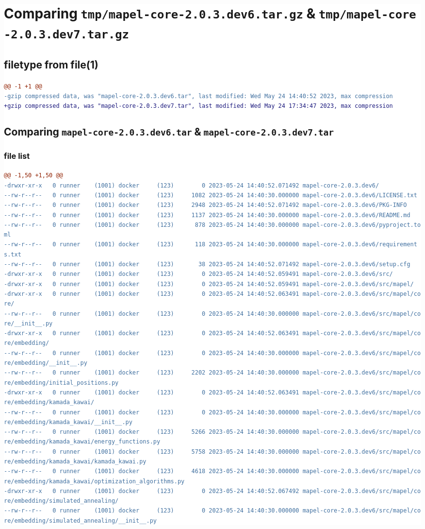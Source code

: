 # Comparing `tmp/mapel-core-2.0.3.dev6.tar.gz` & `tmp/mapel-core-2.0.3.dev7.tar.gz`

## filetype from file(1)

```diff
@@ -1 +1 @@
-gzip compressed data, was "mapel-core-2.0.3.dev6.tar", last modified: Wed May 24 14:40:52 2023, max compression
+gzip compressed data, was "mapel-core-2.0.3.dev7.tar", last modified: Wed May 24 17:34:47 2023, max compression
```

## Comparing `mapel-core-2.0.3.dev6.tar` & `mapel-core-2.0.3.dev7.tar`

### file list

```diff
@@ -1,50 +1,50 @@
-drwxr-xr-x   0 runner    (1001) docker     (123)        0 2023-05-24 14:40:52.071492 mapel-core-2.0.3.dev6/
--rw-r--r--   0 runner    (1001) docker     (123)     1082 2023-05-24 14:40:30.000000 mapel-core-2.0.3.dev6/LICENSE.txt
--rw-r--r--   0 runner    (1001) docker     (123)     2948 2023-05-24 14:40:52.071492 mapel-core-2.0.3.dev6/PKG-INFO
--rw-r--r--   0 runner    (1001) docker     (123)     1137 2023-05-24 14:40:30.000000 mapel-core-2.0.3.dev6/README.md
--rw-r--r--   0 runner    (1001) docker     (123)      878 2023-05-24 14:40:30.000000 mapel-core-2.0.3.dev6/pyproject.toml
--rw-r--r--   0 runner    (1001) docker     (123)      118 2023-05-24 14:40:30.000000 mapel-core-2.0.3.dev6/requirements.txt
--rw-r--r--   0 runner    (1001) docker     (123)       38 2023-05-24 14:40:52.071492 mapel-core-2.0.3.dev6/setup.cfg
-drwxr-xr-x   0 runner    (1001) docker     (123)        0 2023-05-24 14:40:52.059491 mapel-core-2.0.3.dev6/src/
-drwxr-xr-x   0 runner    (1001) docker     (123)        0 2023-05-24 14:40:52.059491 mapel-core-2.0.3.dev6/src/mapel/
-drwxr-xr-x   0 runner    (1001) docker     (123)        0 2023-05-24 14:40:52.063491 mapel-core-2.0.3.dev6/src/mapel/core/
--rw-r--r--   0 runner    (1001) docker     (123)        0 2023-05-24 14:40:30.000000 mapel-core-2.0.3.dev6/src/mapel/core/__init__.py
-drwxr-xr-x   0 runner    (1001) docker     (123)        0 2023-05-24 14:40:52.063491 mapel-core-2.0.3.dev6/src/mapel/core/embedding/
--rw-r--r--   0 runner    (1001) docker     (123)        0 2023-05-24 14:40:30.000000 mapel-core-2.0.3.dev6/src/mapel/core/embedding/__init__.py
--rw-r--r--   0 runner    (1001) docker     (123)     2202 2023-05-24 14:40:30.000000 mapel-core-2.0.3.dev6/src/mapel/core/embedding/initial_positions.py
-drwxr-xr-x   0 runner    (1001) docker     (123)        0 2023-05-24 14:40:52.063491 mapel-core-2.0.3.dev6/src/mapel/core/embedding/kamada_kawai/
--rw-r--r--   0 runner    (1001) docker     (123)        0 2023-05-24 14:40:30.000000 mapel-core-2.0.3.dev6/src/mapel/core/embedding/kamada_kawai/__init__.py
--rw-r--r--   0 runner    (1001) docker     (123)     5266 2023-05-24 14:40:30.000000 mapel-core-2.0.3.dev6/src/mapel/core/embedding/kamada_kawai/energy_functions.py
--rw-r--r--   0 runner    (1001) docker     (123)     5758 2023-05-24 14:40:30.000000 mapel-core-2.0.3.dev6/src/mapel/core/embedding/kamada_kawai/kamada_kawai.py
--rw-r--r--   0 runner    (1001) docker     (123)     4618 2023-05-24 14:40:30.000000 mapel-core-2.0.3.dev6/src/mapel/core/embedding/kamada_kawai/optimization_algorithms.py
-drwxr-xr-x   0 runner    (1001) docker     (123)        0 2023-05-24 14:40:52.067492 mapel-core-2.0.3.dev6/src/mapel/core/embedding/simulated_annealing/
--rw-r--r--   0 runner    (1001) docker     (123)        0 2023-05-24 14:40:30.000000 mapel-core-2.0.3.dev6/src/mapel/core/embedding/simulated_annealing/__init__.py
```